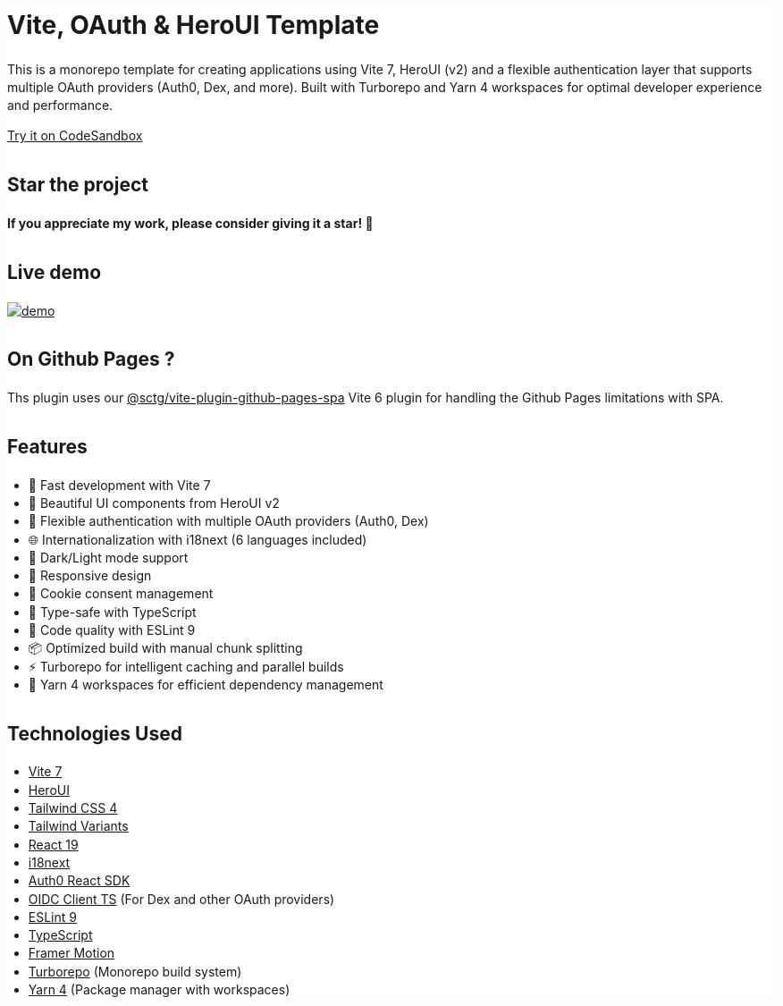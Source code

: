 # Vite, OAuth & HeroUI Template

This is a monorepo template for creating applications using Vite 7, HeroUI (v2) and a flexible authentication layer that supports multiple OAuth providers (Auth0, Dex, and more). Built with Turborepo and Yarn 4 workspaces for optimal developer experience and performance.

[Try it on CodeSandbox](https://githubbox.com/sctg-development/vite-react-heroui-auth0-template)

## Star the project

**If you appreciate my work, please consider giving it a star! 🤩**

## Live demo

[<img width="1271" alt="demo" src="https://github.com/user-attachments/assets/f41f1fc3-ab50-40af-8ece-af4602812cc3" />](https://sctg-development.github.io/vite-react-heroui-auth0-template)

## On Github Pages ?

Ths plugin uses our [@sctg/vite-plugin-github-pages-spa](https://github.com/sctg-development/vite-plugin-github-pages-spa) Vite 6 plugin for handling the Github Pages limitations with SPA.

## Features

- 🚀 Fast development with Vite 7
- 🎨 Beautiful UI components from HeroUI v2
- 🔐 Flexible authentication with multiple OAuth providers (Auth0, Dex)
- 🌐 Internationalization with i18next (6 languages included)
- 🌙 Dark/Light mode support
- 📱 Responsive design
- 🍪 Cookie consent management
- 🧩 Type-safe with TypeScript
- 🧹 Code quality with ESLint 9
- 📦 Optimized build with manual chunk splitting
- ⚡ Turborepo for intelligent caching and parallel builds
- 🧶 Yarn 4 workspaces for efficient dependency management

## Technologies Used

- [Vite 7](https://vitejs.dev/guide/)
- [HeroUI](https://heroui.com)
- [Tailwind CSS 4](https://tailwindcss.com)
- [Tailwind Variants](https://tailwind-variants.org)
- [React 19](https://reactjs.org)
- [i18next](https://www.i18next.com)
- [Auth0 React SDK](https://auth0.com/docs/quickstart/spa/react)
- [OIDC Client TS](https://github.com/authts/oidc-client-ts) (For Dex and other OAuth providers)
- [ESLint 9](https://eslint.org)
- [TypeScript](https://www.typescriptlang.org)
- [Framer Motion](https://www.framer.com/motion)
- [Turborepo](https://turbo.build/) (Monorepo build system)
- [Yarn 4](https://yarnpkg.com/) (Package manager with workspaces)
